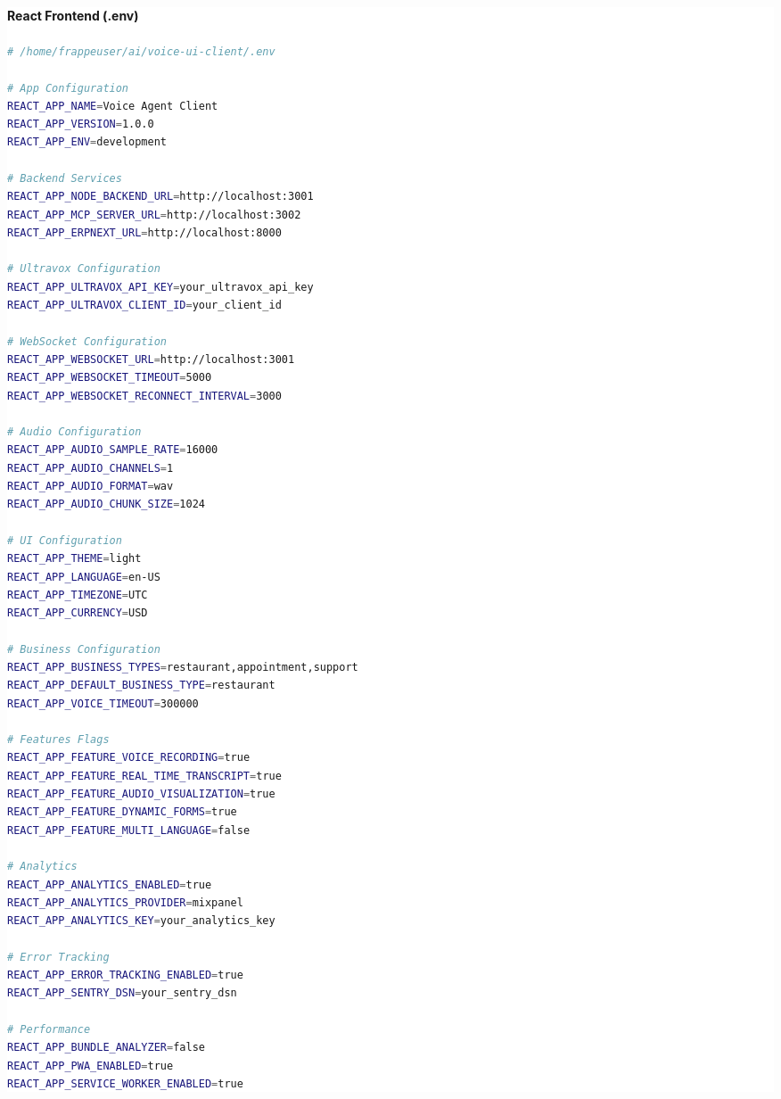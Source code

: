 #### **React Frontend (.env)**
```bash
# /home/frappeuser/ai/voice-ui-client/.env

# App Configuration
REACT_APP_NAME=Voice Agent Client
REACT_APP_VERSION=1.0.0
REACT_APP_ENV=development

# Backend Services
REACT_APP_NODE_BACKEND_URL=http://localhost:3001
REACT_APP_MCP_SERVER_URL=http://localhost:3002
REACT_APP_ERPNEXT_URL=http://localhost:8000

# Ultravox Configuration
REACT_APP_ULTRAVOX_API_KEY=your_ultravox_api_key
REACT_APP_ULTRAVOX_CLIENT_ID=your_client_id

# WebSocket Configuration
REACT_APP_WEBSOCKET_URL=http://localhost:3001
REACT_APP_WEBSOCKET_TIMEOUT=5000
REACT_APP_WEBSOCKET_RECONNECT_INTERVAL=3000

# Audio Configuration
REACT_APP_AUDIO_SAMPLE_RATE=16000
REACT_APP_AUDIO_CHANNELS=1
REACT_APP_AUDIO_FORMAT=wav
REACT_APP_AUDIO_CHUNK_SIZE=1024

# UI Configuration
REACT_APP_THEME=light
REACT_APP_LANGUAGE=en-US
REACT_APP_TIMEZONE=UTC
REACT_APP_CURRENCY=USD

# Business Configuration
REACT_APP_BUSINESS_TYPES=restaurant,appointment,support
REACT_APP_DEFAULT_BUSINESS_TYPE=restaurant
REACT_APP_VOICE_TIMEOUT=300000

# Features Flags
REACT_APP_FEATURE_VOICE_RECORDING=true
REACT_APP_FEATURE_REAL_TIME_TRANSCRIPT=true
REACT_APP_FEATURE_AUDIO_VISUALIZATION=true
REACT_APP_FEATURE_DYNAMIC_FORMS=true
REACT_APP_FEATURE_MULTI_LANGUAGE=false

# Analytics
REACT_APP_ANALYTICS_ENABLED=true
REACT_APP_ANALYTICS_PROVIDER=mixpanel
REACT_APP_ANALYTICS_KEY=your_analytics_key

# Error Tracking
REACT_APP_ERROR_TRACKING_ENABLED=true
REACT_APP_SENTRY_DSN=your_sentry_dsn

# Performance
REACT_APP_BUNDLE_ANALYZER=false
REACT_APP_PWA_ENABLED=true
REACT_APP_SERVICE_WORKER_ENABLED=true
```

